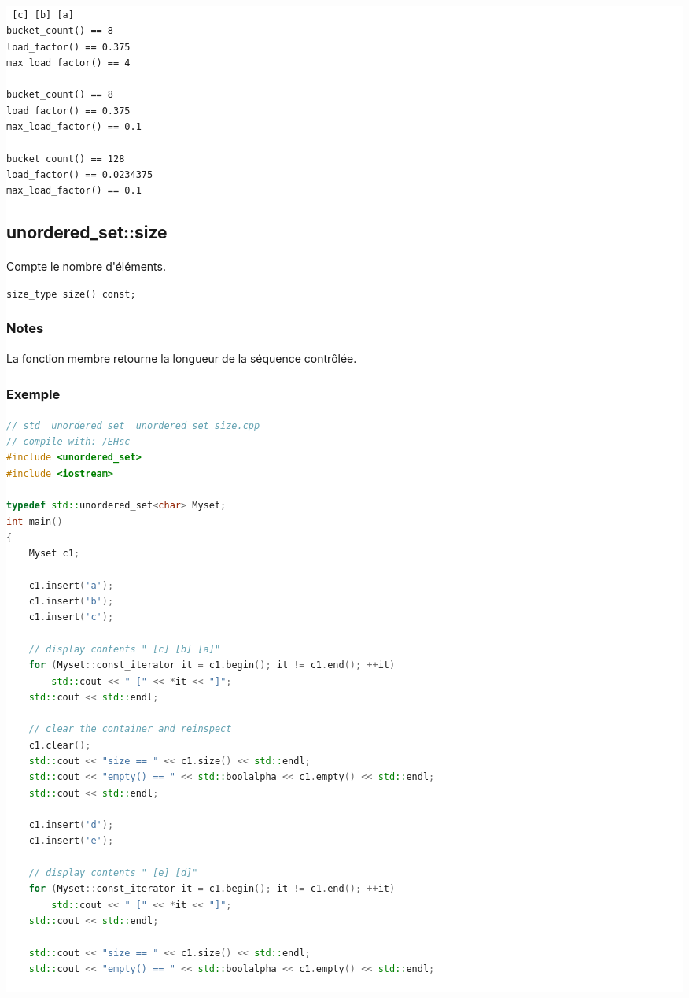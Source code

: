 ```Output  
 [c] [b] [a]  
bucket_count() == 8  
load_factor() == 0.375  
max_load_factor() == 4  
  
bucket_count() == 8  
load_factor() == 0.375  
max_load_factor() == 0.1  
  
bucket_count() == 128  
load_factor() == 0.0234375  
max_load_factor() == 0.1  
```  
  
##  <a name="size"></a>  unordered_set::size  
 Compte le nombre d'éléments.  
  
```  
size_type size() const;
```  
  
### <a name="remarks"></a>Notes  
 La fonction membre retourne la longueur de la séquence contrôlée.  
  
### <a name="example"></a>Exemple  
  
```cpp  
// std__unordered_set__unordered_set_size.cpp  
// compile with: /EHsc  
#include <unordered_set>  
#include <iostream>  
  
typedef std::unordered_set<char> Myset;  
int main()  
{  
    Myset c1;  
      
    c1.insert('a');  
    c1.insert('b');  
    c1.insert('c');  
      
    // display contents " [c] [b] [a]"  
    for (Myset::const_iterator it = c1.begin(); it != c1.end(); ++it)  
        std::cout << " [" << *it << "]";  
    std::cout << std::endl;  
      
    // clear the container and reinspect  
    c1.clear();  
    std::cout << "size == " << c1.size() << std::endl;  
    std::cout << "empty() == " << std::boolalpha << c1.empty() << std::endl;  
    std::cout << std::endl;  
      
    c1.insert('d');  
    c1.insert('e');  
      
    // display contents " [e] [d]"  
    for (Myset::const_iterator it = c1.begin(); it != c1.end(); ++it)  
        std::cout << " [" << *it << "]";  
    std::cout << std::endl;  
      
    std::cout << "size == " << c1.size() << std::endl;  
    std::cout << "empty() == " << std::boolalpha << c1.empty() << std::endl;  
      
```